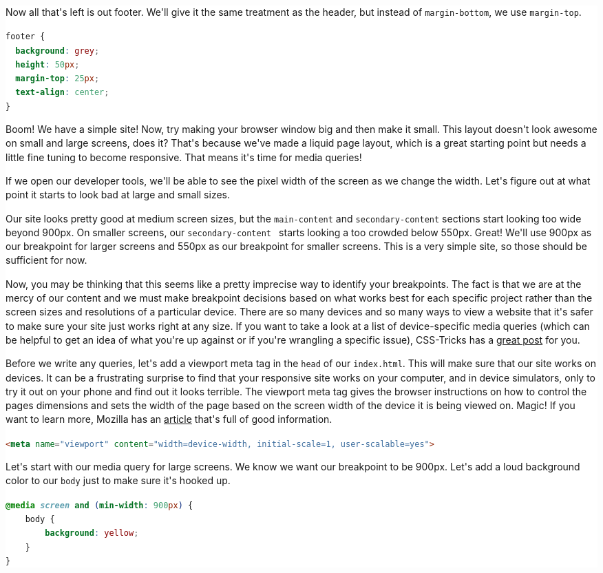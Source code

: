 Now all that's left is out footer. We'll give it the same treatment as the header, but instead of ``margin-bottom``, we use ``margin-top``.

```css
footer {
  background: grey;
  height: 50px;
  margin-top: 25px;
  text-align: center;
}
```
Boom! We have a simple site! Now, try making your browser window big and then make it small. This layout doesn't look awesome on small and large screens, does it? That's because we've made a liquid page layout, which is a great starting point but needs a little fine tuning to become responsive. That means it's time for media queries!

If we open our developer tools, we'll be able to see the pixel width of the screen as we change the width. Let's figure out at what point it starts to look bad at large and small sizes.

Our site looks pretty good at medium screen sizes, but the ``main-content`` and ``secondary-content`` sections start looking too wide beyond 900px. On smaller screens, our ``secondary-content `` starts looking a too crowded below 550px. Great! We'll use 900px as our breakpoint for larger screens and 550px as our breakpoint for smaller screens. This is a very simple site, so those should be sufficient for now.

Now, you may be thinking that this seems like a pretty imprecise way to identify your breakpoints. The fact is that we are at the mercy of our content and we must make breakpoint decisions based on what works best for each specific project rather than the screen sizes and resolutions of a particular device. There are so many devices and so many ways to view a website that it's safer to make sure your site just works right at any size. If you want to take a look at a list of device-specific media queries (which can be helpful to get an idea of what you're up against or if you're wrangling a specific issue), CSS-Tricks has a [great post](https://css-tricks.com/snippets/css/media-queries-for-standard-devices/) for you.

Before we write any queries, let's add a viewport meta tag in the ``head`` of our ``index.html``. This will make sure that our site works on devices. It can be a frustrating surprise to find that your responsive site works on your computer, and in device simulators, only to try it out on your phone and find out it looks terrible. The viewport meta tag gives the browser instructions on how to control the pages dimensions and sets the width of the page based on the screen width of the device it is being viewed on. Magic! If you want to learn more, Mozilla has an [article](https://developer.mozilla.org/en-US/docs/Mozilla/Mobile/Viewport_meta_tag) that's full of good information.

```html
<meta name="viewport" content="width=device-width, initial-scale=1, user-scalable=yes">
```

Let's start with our media query for large screens. We know we want our breakpoint to be 900px. Let's add a loud background color to our ``body`` just to make sure it's hooked up.

```css
@media screen and (min-width: 900px) {
    body {
        background: yellow;
    }
}
```

